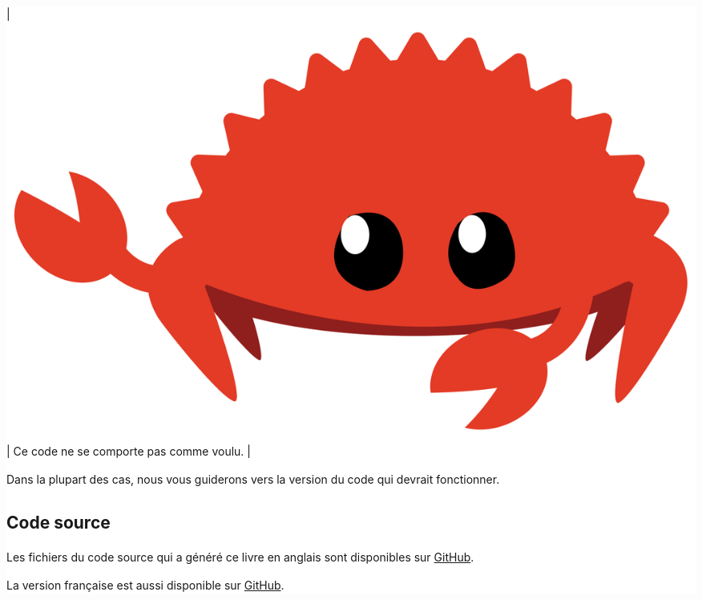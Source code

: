 | <img src="img/ferris/not_desired_behavior.svg" class="ferris-explain"/>| Ce code ne se comporte pas comme voulu.          |



Dans la plupart des cas, nous vous guiderons vers la version du code qui devrait
fonctionner.



## Code source



Les fichiers du code source qui a généré ce livre en anglais sont disponibles
sur [GitHub][book].

La version française est aussi disponible sur [GitHub][book-fr].



[book]: https://github.com/rust-lang/book/tree/master/src
[book-fr]: https://github.com/Jimskapt/rust-book-fr


[nsprust]: https://nostarch.com/rust
[nsp]: https://nostarch.com/